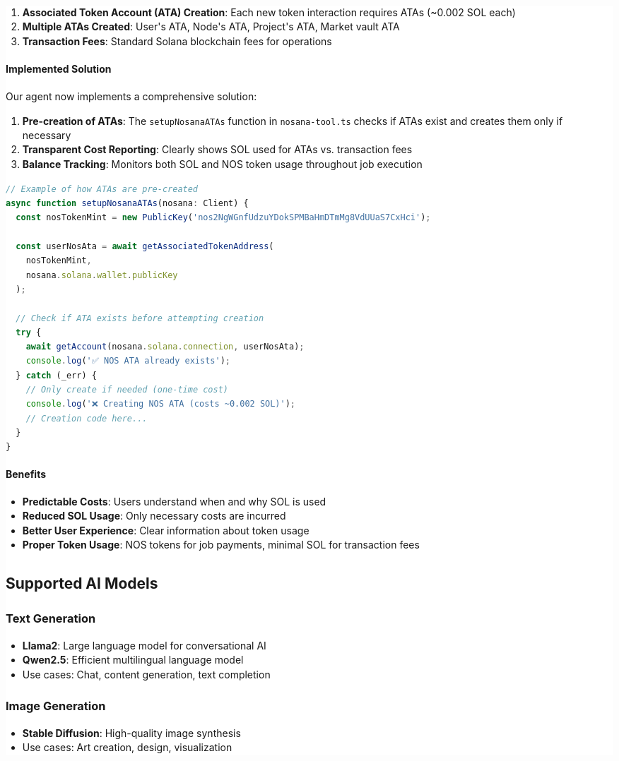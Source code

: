 1. **Associated Token Account (ATA) Creation**: Each new token interaction requires ATAs (~0.002 SOL each)
2. **Multiple ATAs Created**: User's ATA, Node's ATA, Project's ATA, Market vault ATA
3. **Transaction Fees**: Standard Solana blockchain fees for operations

#### Implemented Solution

Our agent now implements a comprehensive solution:

1. **Pre-creation of ATAs**: The `setupNosanaATAs` function in `nosana-tool.ts` checks if ATAs exist and creates them only if necessary
2. **Transparent Cost Reporting**: Clearly shows SOL used for ATAs vs. transaction fees
3. **Balance Tracking**: Monitors both SOL and NOS token usage throughout job execution

```typescript
// Example of how ATAs are pre-created
async function setupNosanaATAs(nosana: Client) {
  const nosTokenMint = new PublicKey('nos2NgWGnfUdzuYDokSPMBaHmDTmMg8VdUUaS7CxHci');
  
  const userNosAta = await getAssociatedTokenAddress(
    nosTokenMint,
    nosana.solana.wallet.publicKey
  );
  
  // Check if ATA exists before attempting creation
  try {
    await getAccount(nosana.solana.connection, userNosAta);
    console.log('✅ NOS ATA already exists');
  } catch (_err) {
    // Only create if needed (one-time cost)
    console.log('❌ Creating NOS ATA (costs ~0.002 SOL)');
    // Creation code here...
  }
}
```

#### Benefits

- **Predictable Costs**: Users understand when and why SOL is used
- **Reduced SOL Usage**: Only necessary costs are incurred
- **Better User Experience**: Clear information about token usage
- **Proper Token Usage**: NOS tokens for job payments, minimal SOL for transaction fees

## Supported AI Models

### Text Generation
- **Llama2**: Large language model for conversational AI
- **Qwen2.5**: Efficient multilingual language model
- Use cases: Chat, content generation, text completion

### Image Generation  
- **Stable Diffusion**: High-quality image synthesis
- Use cases: Art creation, design, visualization

